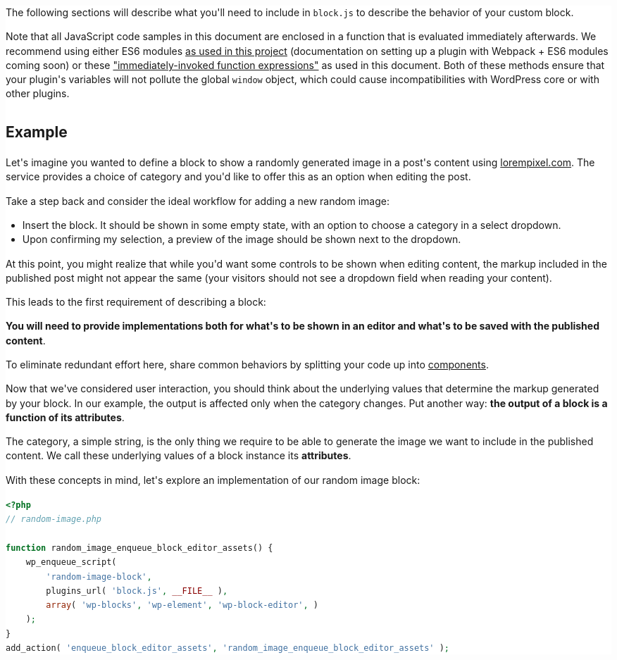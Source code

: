 The following sections will describe what you'll need to include in `block.js` to describe the behavior of your custom block.

Note that all JavaScript code samples in this document are enclosed in a function that is evaluated immediately afterwards. We recommend using either ES6 modules [as used in this project](https://github.com/WordPress/gutenberg/tree/HEAD/docs/contributors/code/coding-guidelines.md#imports) (documentation on setting up a plugin with Webpack + ES6 modules coming soon) or these ["immediately-invoked function expressions"](https://en.wikipedia.org/wiki/Immediately-invoked_function_expression) as used in this document. Both of these methods ensure that your plugin's variables will not pollute the global `window` object, which could cause incompatibilities with WordPress core or with other plugins.

## Example

Let's imagine you wanted to define a block to show a randomly generated image in a post's content using [lorempixel.com](http://lorempixel.com/). The service provides a choice of category and you'd like to offer this as an option when editing the post.

Take a step back and consider the ideal workflow for adding a new random image:

-   Insert the block. It should be shown in some empty state, with an option to choose a category in a select dropdown.
-   Upon confirming my selection, a preview of the image should be shown next to the dropdown.

At this point, you might realize that while you'd want some controls to be shown when editing content, the markup included in the published post might not appear the same (your visitors should not see a dropdown field when reading your content).

This leads to the first requirement of describing a block:

**You will need to provide implementations both for what's to be shown in an editor and what's to be saved with the published content**.

To eliminate redundant effort here, share common behaviors by splitting your code up into [components](https://github.com/WordPress/gutenberg/tree/HEAD/packages/element/README.md).

Now that we've considered user interaction, you should think about the underlying values that determine the markup generated by your block. In our example, the output is affected only when the category changes. Put another way: **the output of a block is a function of its attributes**.

The category, a simple string, is the only thing we require to be able to generate the image we want to include in the published content. We call these underlying values of a block instance its **attributes**.

With these concepts in mind, let's explore an implementation of our random image block:

```php
<?php
// random-image.php

function random_image_enqueue_block_editor_assets() {
	wp_enqueue_script(
		'random-image-block',
		plugins_url( 'block.js', __FILE__ ),
		array( 'wp-blocks', 'wp-element', 'wp-block-editor', )
	);
}
add_action( 'enqueue_block_editor_assets', 'random_image_enqueue_block_editor_assets' );
```
